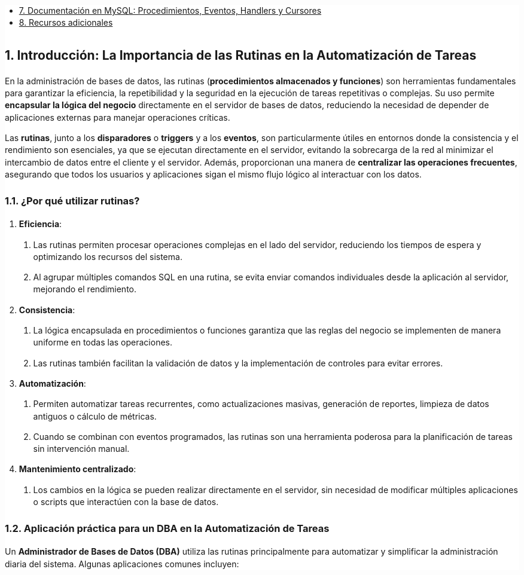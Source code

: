 - [7. Documentación en MySQL: Procedimientos, Eventos, Handlers y Cursores](#7-documentación-en-mysql-procedimientos-eventos-handlers-y-cursores)
- [8. Recursos adicionales](#8-recursos-adicionales)

## 1. Introducción: La Importancia de las Rutinas en la Automatización de Tareas

En la administración de bases de datos, las rutinas (**procedimientos almacenados y funciones**) son herramientas fundamentales para garantizar la eficiencia, la repetibilidad y la seguridad en la ejecución de tareas repetitivas o complejas. Su uso permite **encapsular la lógica del negocio** directamente en el servidor de bases de datos, reduciendo la necesidad de depender de aplicaciones externas para manejar operaciones críticas.

Las **rutinas**, junto a los **disparadores** o **triggers** y a los **eventos**, son particularmente útiles en entornos donde la consistencia y el rendimiento son esenciales, ya que se ejecutan directamente en el servidor, evitando la sobrecarga de la red al minimizar el intercambio de datos entre el cliente y el servidor. Además, proporcionan una manera de **centralizar las operaciones frecuentes**, asegurando que todos los usuarios y aplicaciones sigan el mismo flujo lógico al interactuar con los datos.

### 1.1. ¿Por qué utilizar rutinas?

1. **Eficiencia**:

   1. Las rutinas permiten procesar operaciones complejas en el lado del servidor, reduciendo los tiempos de espera y optimizando los recursos del sistema.

   2. Al agrupar múltiples comandos SQL en una rutina, se evita enviar comandos individuales desde la aplicación al servidor, mejorando el rendimiento.

2. **Consistencia**:

   1. La lógica encapsulada en procedimientos o funciones garantiza que las reglas del negocio se implementen de manera uniforme en todas las operaciones.

   2. Las rutinas también facilitan la validación de datos y la implementación de controles para evitar errores.

3. **Automatización**:

   1. Permiten automatizar tareas recurrentes, como actualizaciones masivas, generación de reportes, limpieza de datos antiguos o cálculo de métricas.

   2. Cuando se combinan con eventos programados, las rutinas son una herramienta poderosa para la planificación de tareas sin intervención manual.

4. **Mantenimiento centralizado**:

   1. Los cambios en la lógica se pueden realizar directamente en el servidor, sin necesidad de modificar múltiples aplicaciones o scripts que interactúen con la base de datos.

### 1.2. Aplicación práctica para un DBA en la Automatización de Tareas

Un **Administrador de Bases de Datos (DBA)** utiliza las rutinas principalmente para automatizar y simplificar la administración diaria del sistema. Algunas aplicaciones comunes incluyen:
